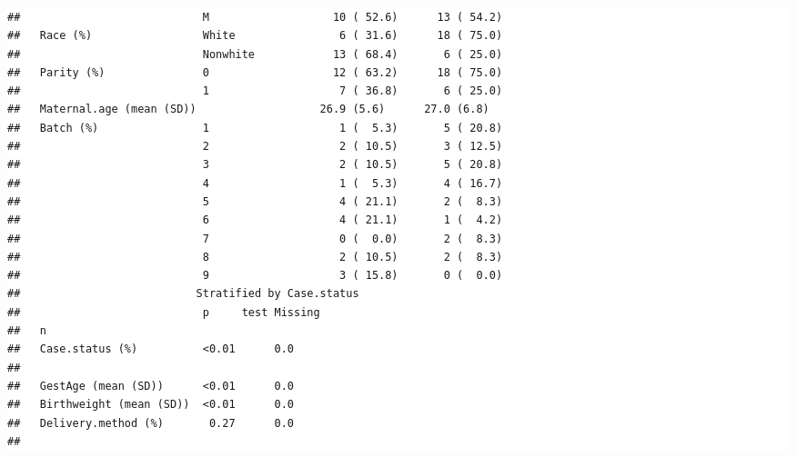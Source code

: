     ##                            M                   10 ( 52.6)      13 ( 54.2) 
    ##   Race (%)                 White                6 ( 31.6)      18 ( 75.0) 
    ##                            Nonwhite            13 ( 68.4)       6 ( 25.0) 
    ##   Parity (%)               0                   12 ( 63.2)      18 ( 75.0) 
    ##                            1                    7 ( 36.8)       6 ( 25.0) 
    ##   Maternal.age (mean (SD))                   26.9 (5.6)      27.0 (6.8)   
    ##   Batch (%)                1                    1 (  5.3)       5 ( 20.8) 
    ##                            2                    2 ( 10.5)       3 ( 12.5) 
    ##                            3                    2 ( 10.5)       5 ( 20.8) 
    ##                            4                    1 (  5.3)       4 ( 16.7) 
    ##                            5                    4 ( 21.1)       2 (  8.3) 
    ##                            6                    4 ( 21.1)       1 (  4.2) 
    ##                            7                    0 (  0.0)       2 (  8.3) 
    ##                            8                    2 ( 10.5)       2 (  8.3) 
    ##                            9                    3 ( 15.8)       0 (  0.0) 
    ##                           Stratified by Case.status
    ##                            p     test Missing
    ##   n                                          
    ##   Case.status (%)          <0.01      0.0    
    ##                                              
    ##   GestAge (mean (SD))      <0.01      0.0    
    ##   Birthweight (mean (SD))  <0.01      0.0    
    ##   Delivery.method (%)       0.27      0.0    
    ##                                              